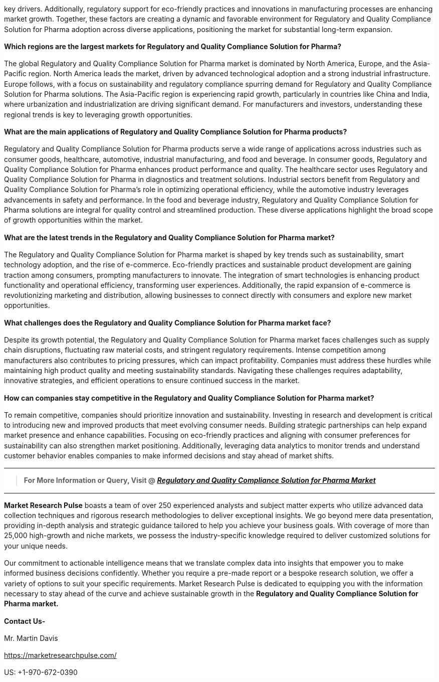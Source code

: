 key drivers. Additionally, regulatory support for eco-friendly practices and innovations in manufacturing processes are enhancing market growth. Together, these factors are creating a dynamic and favorable environment for Regulatory and Quality Compliance Solution for Pharma adoption across diverse applications, positioning the market for substantial long-term expansion.</p><p><strong>Which regions are the largest markets for Regulatory and Quality Compliance Solution for Pharma?</strong></p><p>The global Regulatory and Quality Compliance Solution for Pharma market is dominated by North America, Europe, and the Asia-Pacific region. North America leads the market, driven by advanced technological adoption and a strong industrial infrastructure. Europe follows, with a focus on sustainability and regulatory compliance spurring demand for Regulatory and Quality Compliance Solution for Pharma solutions. The Asia-Pacific region is experiencing rapid growth, particularly in countries like China and India, where urbanization and industrialization are driving significant demand. For manufacturers and investors, understanding these regional trends is key to leveraging growth opportunities.</p><p><strong>What are the main applications of Regulatory and Quality Compliance Solution for Pharma products?</strong></p><p>Regulatory and Quality Compliance Solution for Pharma products serve a wide range of applications across industries such as consumer goods, healthcare, automotive, industrial manufacturing, and food and beverage. In consumer goods, Regulatory and Quality Compliance Solution for Pharma enhances product performance and quality. The healthcare sector uses Regulatory and Quality Compliance Solution for Pharma in diagnostics and treatment solutions. Industrial sectors benefit from Regulatory and Quality Compliance Solution for Pharma&rsquo;s role in optimizing operational efficiency, while the automotive industry leverages advancements in safety and performance. In the food and beverage industry, Regulatory and Quality Compliance Solution for Pharma solutions are integral for quality control and streamlined production. These diverse applications highlight the broad scope of growth opportunities within the market.</p><p><strong>What are the latest trends in the Regulatory and Quality Compliance Solution for Pharma market?</strong></p><p>The Regulatory and Quality Compliance Solution for Pharma market is shaped by key trends such as sustainability, smart technology adoption, and the rise of e-commerce. Eco-friendly practices and sustainable product development are gaining traction among consumers, prompting manufacturers to innovate. The integration of smart technologies is enhancing product functionality and operational efficiency, transforming user experiences. Additionally, the rapid expansion of e-commerce is revolutionizing marketing and distribution, allowing businesses to connect directly with consumers and explore new market opportunities.</p><p><strong>What challenges does the Regulatory and Quality Compliance Solution for Pharma market face?</strong></p><p>Despite its growth potential, the Regulatory and Quality Compliance Solution for Pharma market faces challenges such as supply chain disruptions, fluctuating raw material costs, and stringent regulatory requirements. Intense competition among manufacturers also contributes to pricing pressures, which can impact profitability. Companies must address these hurdles while maintaining high product quality and meeting sustainability standards. Navigating these challenges requires adaptability, innovative strategies, and efficient operations to ensure continued success in the market.</p><p><strong>How can companies stay competitive in the Regulatory and Quality Compliance Solution for Pharma market?</strong></p><p>To remain competitive, companies should prioritize innovation and sustainability. Investing in research and development is critical to introducing new and improved products that meet evolving consumer needs. Building strategic partnerships can help expand market presence and enhance capabilities. Focusing on eco-friendly practices and aligning with consumer preferences for sustainability can also strengthen market positioning. Additionally, leveraging data analytics to monitor trends and understand customer behavior enables companies to make informed decisions and stay ahead of market shifts.</p><hr /><blockquote><p><strong>For More Information or Query, Visit @&nbsp;<em><a href="https://marketresearchpulse.com/report/15215/regulatory-and-quality-compliance-solution-for-pharma-market?utm_source=Linkedin&utm_medium=091">Regulatory and Quality Compliance Solution for Pharma Market</a></em></strong></p></blockquote><hr /><p><strong>Market Research Pulse</strong> boasts a team of over 250 experienced analysts and subject matter experts who utilize advanced data collection techniques and rigorous research methodologies to deliver exceptional insights. We go beyond mere data presentation, providing in-depth analysis and strategic guidance tailored to help you achieve your business goals. With coverage of more than 25,000 high-growth and niche markets, we possess the industry-specific knowledge required to deliver customized solutions for your unique needs.</p><p>Our commitment to actionable intelligence means that we translate complex data into insights that empower you to make informed business decisions confidently. Whether you require a pre-made report or a bespoke research solution, we offer a variety of options to suit your specific requirements. Market Research Pulse is dedicated to equipping you with the information necessary to stay ahead of the curve and achieve sustainable growth in the <strong>Regulatory and Quality Compliance Solution for Pharma market.</strong></p><p><strong>Contact Us-</strong></p><p>Mr. Martin
Davis</p><p>https://marketresearchpulse.com/</p><p>US: +1-970-672-0390</p>
